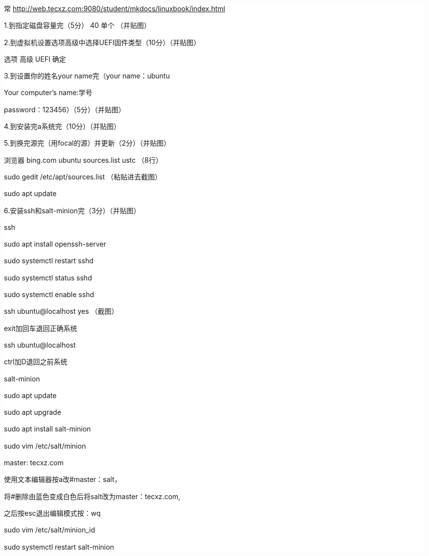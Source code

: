 常 http://web.tecxz.com:9080/student/mkdocs/linuxbook/index.html

1.到指定磁盘容量完（5分）  40 单个 （并贴图）

2.到虚拟机设置选项高级中选择UEFI固件类型（10分）（并贴图）

选项 高级 UEFI 确定

3.到设置你的姓名your name完（your name：ubuntu 

Your computer’s name:学号 

password：123456）（5分）（并贴图）

4.到安装完a系统完（10分）（并贴图）

5.到换完源完（用focal的源）并更新（2分）（并贴图）

浏览器 bing.com ubuntu sources.list ustc  （8行）

sudo gedit /etc/apt/sources.list （粘贴进去截图）

sudo apt update

6.安装ssh和salt-minion完（3分）（并贴图）

ssh

sudo apt install openssh-server

sudo systemctl restart sshd

sudo systemctl status sshd

sudo systemctl enable sshd

ssh ubuntu@localhost    yes   （截图）

exit加回车退回正确系统

ssh ubuntu@localhost

ctrl加D退回之前系统

salt-minion

sudo apt update

sudo apt upgrade

sudo apt install salt-minion

sudo vim /etc/salt/minion

master: tecxz.com

使用文本编辑器按a改#master：salt，

将#删除由蓝色变成白色后将salt改为master：tecxz.com,

之后按esc退出编辑模式按：wq

sudo vim /etc/salt/minion_id

sudo systemctl restart salt-minion
